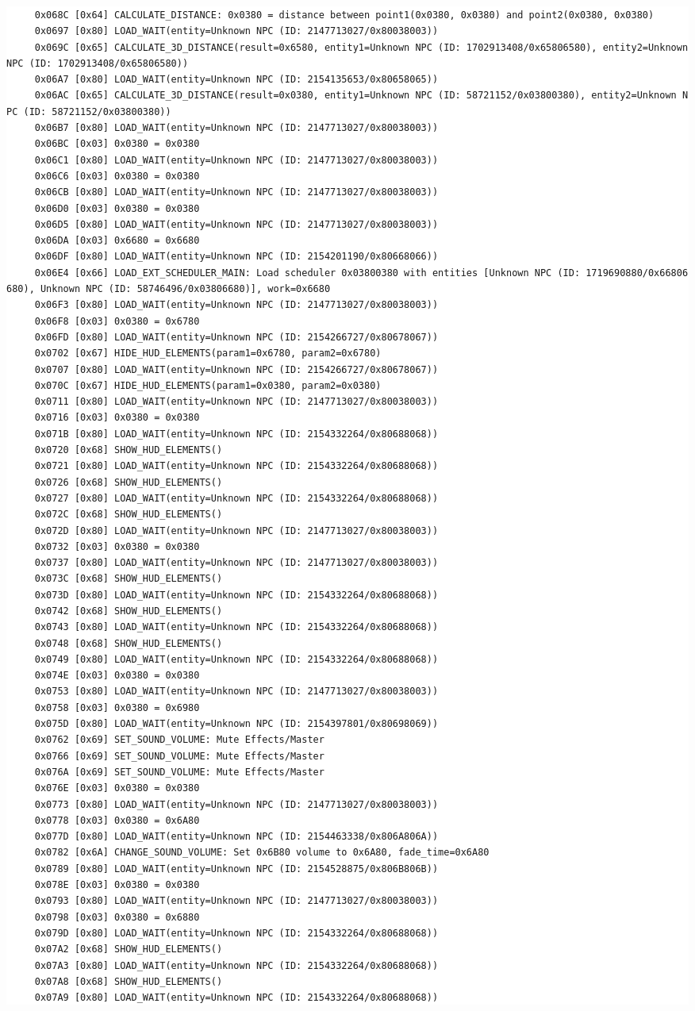 ```
     0x068C [0x64] CALCULATE_DISTANCE: 0x0380 = distance between point1(0x0380, 0x0380) and point2(0x0380, 0x0380)
     0x0697 [0x80] LOAD_WAIT(entity=Unknown NPC (ID: 2147713027/0x80038003))
     0x069C [0x65] CALCULATE_3D_DISTANCE(result=0x6580, entity1=Unknown NPC (ID: 1702913408/0x65806580), entity2=Unknown NPC (ID: 1702913408/0x65806580))
     0x06A7 [0x80] LOAD_WAIT(entity=Unknown NPC (ID: 2154135653/0x80658065))
     0x06AC [0x65] CALCULATE_3D_DISTANCE(result=0x0380, entity1=Unknown NPC (ID: 58721152/0x03800380), entity2=Unknown NPC (ID: 58721152/0x03800380))
     0x06B7 [0x80] LOAD_WAIT(entity=Unknown NPC (ID: 2147713027/0x80038003))
     0x06BC [0x03] 0x0380 = 0x0380
     0x06C1 [0x80] LOAD_WAIT(entity=Unknown NPC (ID: 2147713027/0x80038003))
     0x06C6 [0x03] 0x0380 = 0x0380
     0x06CB [0x80] LOAD_WAIT(entity=Unknown NPC (ID: 2147713027/0x80038003))
     0x06D0 [0x03] 0x0380 = 0x0380
     0x06D5 [0x80] LOAD_WAIT(entity=Unknown NPC (ID: 2147713027/0x80038003))
     0x06DA [0x03] 0x6680 = 0x6680
     0x06DF [0x80] LOAD_WAIT(entity=Unknown NPC (ID: 2154201190/0x80668066))
     0x06E4 [0x66] LOAD_EXT_SCHEDULER_MAIN: Load scheduler 0x03800380 with entities [Unknown NPC (ID: 1719690880/0x66806680), Unknown NPC (ID: 58746496/0x03806680)], work=0x6680
     0x06F3 [0x80] LOAD_WAIT(entity=Unknown NPC (ID: 2147713027/0x80038003))
     0x06F8 [0x03] 0x0380 = 0x6780
     0x06FD [0x80] LOAD_WAIT(entity=Unknown NPC (ID: 2154266727/0x80678067))
     0x0702 [0x67] HIDE_HUD_ELEMENTS(param1=0x6780, param2=0x6780)
     0x0707 [0x80] LOAD_WAIT(entity=Unknown NPC (ID: 2154266727/0x80678067))
     0x070C [0x67] HIDE_HUD_ELEMENTS(param1=0x0380, param2=0x0380)
     0x0711 [0x80] LOAD_WAIT(entity=Unknown NPC (ID: 2147713027/0x80038003))
     0x0716 [0x03] 0x0380 = 0x0380
     0x071B [0x80] LOAD_WAIT(entity=Unknown NPC (ID: 2154332264/0x80688068))
     0x0720 [0x68] SHOW_HUD_ELEMENTS()
     0x0721 [0x80] LOAD_WAIT(entity=Unknown NPC (ID: 2154332264/0x80688068))
     0x0726 [0x68] SHOW_HUD_ELEMENTS()
     0x0727 [0x80] LOAD_WAIT(entity=Unknown NPC (ID: 2154332264/0x80688068))
     0x072C [0x68] SHOW_HUD_ELEMENTS()
     0x072D [0x80] LOAD_WAIT(entity=Unknown NPC (ID: 2147713027/0x80038003))
     0x0732 [0x03] 0x0380 = 0x0380
     0x0737 [0x80] LOAD_WAIT(entity=Unknown NPC (ID: 2147713027/0x80038003))
     0x073C [0x68] SHOW_HUD_ELEMENTS()
     0x073D [0x80] LOAD_WAIT(entity=Unknown NPC (ID: 2154332264/0x80688068))
     0x0742 [0x68] SHOW_HUD_ELEMENTS()
     0x0743 [0x80] LOAD_WAIT(entity=Unknown NPC (ID: 2154332264/0x80688068))
     0x0748 [0x68] SHOW_HUD_ELEMENTS()
     0x0749 [0x80] LOAD_WAIT(entity=Unknown NPC (ID: 2154332264/0x80688068))
     0x074E [0x03] 0x0380 = 0x0380
     0x0753 [0x80] LOAD_WAIT(entity=Unknown NPC (ID: 2147713027/0x80038003))
     0x0758 [0x03] 0x0380 = 0x6980
     0x075D [0x80] LOAD_WAIT(entity=Unknown NPC (ID: 2154397801/0x80698069))
     0x0762 [0x69] SET_SOUND_VOLUME: Mute Effects/Master
     0x0766 [0x69] SET_SOUND_VOLUME: Mute Effects/Master
     0x076A [0x69] SET_SOUND_VOLUME: Mute Effects/Master
     0x076E [0x03] 0x0380 = 0x0380
     0x0773 [0x80] LOAD_WAIT(entity=Unknown NPC (ID: 2147713027/0x80038003))
     0x0778 [0x03] 0x0380 = 0x6A80
     0x077D [0x80] LOAD_WAIT(entity=Unknown NPC (ID: 2154463338/0x806A806A))
     0x0782 [0x6A] CHANGE_SOUND_VOLUME: Set 0x6B80 volume to 0x6A80, fade_time=0x6A80
     0x0789 [0x80] LOAD_WAIT(entity=Unknown NPC (ID: 2154528875/0x806B806B))
     0x078E [0x03] 0x0380 = 0x0380
     0x0793 [0x80] LOAD_WAIT(entity=Unknown NPC (ID: 2147713027/0x80038003))
     0x0798 [0x03] 0x0380 = 0x6880
     0x079D [0x80] LOAD_WAIT(entity=Unknown NPC (ID: 2154332264/0x80688068))
     0x07A2 [0x68] SHOW_HUD_ELEMENTS()
     0x07A3 [0x80] LOAD_WAIT(entity=Unknown NPC (ID: 2154332264/0x80688068))
     0x07A8 [0x68] SHOW_HUD_ELEMENTS()
     0x07A9 [0x80] LOAD_WAIT(entity=Unknown NPC (ID: 2154332264/0x80688068))
```